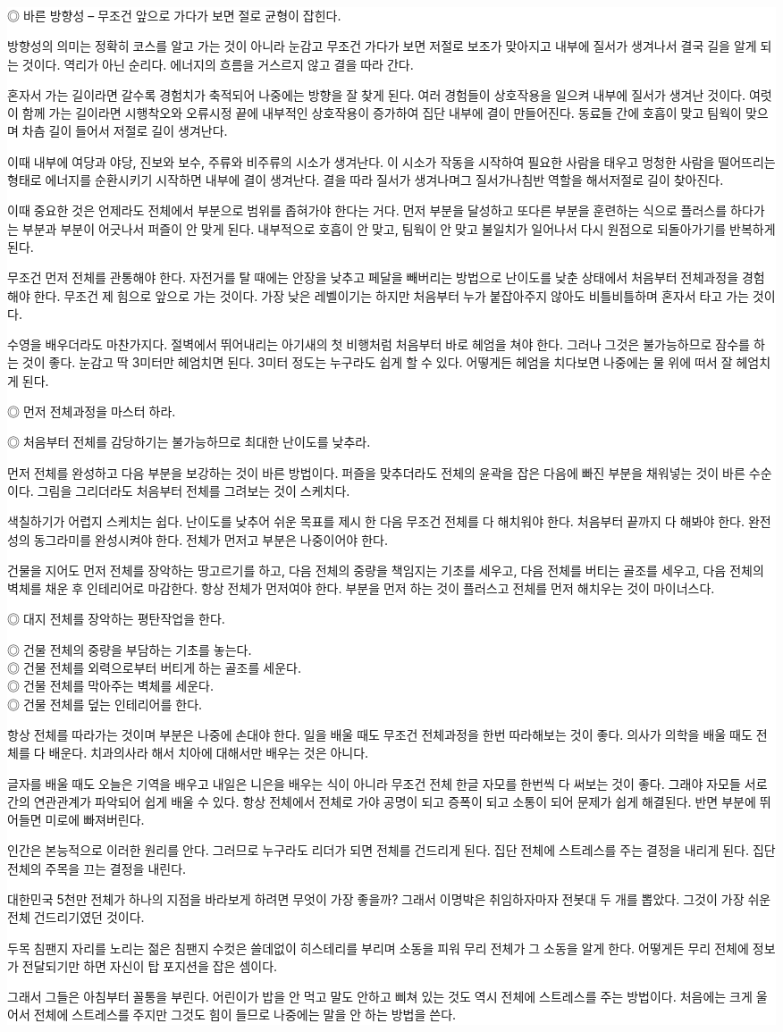   
◎ 바른 방향성 – 무조건 앞으로 가다가 보면 절로 균형이 잡힌다. 

방향성의 의미는 정확히 코스를 알고 가는 것이 아니라 눈감고 무조건 가다가 보면 저절로 보조가 맞아지고 내부에 질서가 생겨나서 결국 길을 알게 되는 것이다. 역리가 아닌 순리다. 에너지의 흐름을 거스르지 않고 결을 따라 간다. 



혼자서 가는 길이라면 갈수록 경험치가 축적되어 나중에는 방향을 잘 찾게 된다. 여러 경험들이 상호작용을 일으켜 내부에 질서가 생겨난 것이다. 여럿이 함께 가는 길이라면 시행착오와 오류시정 끝에 내부적인 상호작용이 증가하여 집단 내부에 결이 만들어진다. 동료들 간에 호흡이 맞고 팀웍이 맞으며 차츰 길이 들어서 저절로 길이 생겨난다.



이때 내부에 여당과 야당, 진보와 보수, 주류와 비주류의 시소가 생겨난다. 이 시소가 작동을 시작하여 필요한 사람을 태우고 멍청한 사람을 떨어뜨리는 형태로 에너지를 순환시키기 시작하면 내부에 결이 생겨난다. 결을 따라 질서가 생겨나며그 질서가나침반 역할을 해서저절로 길이 찾아진다.

이때 중요한 것은 언제라도 전체에서 부분으로 범위를 좁혀가야 한다는 거다. 먼저 부분을 달성하고 또다른 부분을 훈련하는 식으로 플러스를 하다가는 부분과 부분이 어긋나서 퍼즐이 안 맞게 된다. 내부적으로 호흡이 안 맞고, 팀웍이 안 맞고 불일치가 일어나서 다시 원점으로 되돌아가기를 반복하게 된다. 

무조건 먼저 전체를 관통해야 한다. 자전거를 탈 때에는 안장을 낮추고 페달을 빼버리는 방법으로 난이도를 낮춘 상태에서 처음부터 전체과정을 경험해야 한다. 무조건 제 힘으로 앞으로 가는 것이다. 가장 낮은 레벨이기는 하지만 처음부터 누가 붙잡아주지 않아도 비틀비틀하며 혼자서 타고 가는 것이다. 

수영을 배우더라도 마찬가지다. 절벽에서 뛰어내리는 아기새의 첫 비행처럼 처음부터 바로 헤엄을 쳐야 한다. 그러나 그것은 불가능하므로 잠수를 하는 것이 좋다. 눈감고 딱 3미터만 헤엄치면 된다. 3미터 정도는 누구라도 쉽게 할 수 있다. 어떻게든 헤엄을 치다보면 나중에는 물 위에 떠서 잘 헤엄치게 된다. 

◎ 먼저 전체과정을 마스터 하라.

  
◎ 처음부터 전체를 감당하기는 불가능하므로 최대한 난이도를 낮추라. 

먼저 전체를 완성하고 다음 부분을 보강하는 것이 바른 방법이다. 퍼즐을 맞추더라도 전체의 윤곽을 잡은 다음에 빠진 부분을 채워넣는 것이 바른 수순이다. 그림을 그리더라도 처음부터 전체를 그려보는 것이 스케치다. 

색칠하기가 어렵지 스케치는 쉽다. 난이도를 낮추어 쉬운 목표를 제시 한 다음 무조건 전체를 다 해치워야 한다. 처음부터 끝까지 다 해봐야 한다. 완전성의 동그라미를 완성시켜야 한다. 전체가 먼저고 부분은 나중이어야 한다. 

건물을 지어도 먼저 전체를 장악하는 땅고르기를 하고, 다음 전체의 중량을 책임지는 기초를 세우고, 다음 전체를 버티는 골조를 세우고, 다음 전체의 벽체를 채운 후 인테리어로 마감한다. 항상 전체가 먼저여야 한다. 부분을 먼저 하는 것이 플러스고 전체를 먼저 해치우는 것이 마이너스다. 

◎ 대지 전체를 장악하는 평탄작업을 한다.

  
◎ 건물 전체의 중량을 부담하는 기초를 놓는다.  
◎ 건물 전체를 외력으로부터 버티게 하는 골조를 세운다.   
◎ 건물 전체를 막아주는 벽체를 세운다.  
◎ 건물 전체를 덮는 인테리어를 한다. 

항상 전체를 따라가는 것이며 부분은 나중에 손대야 한다. 일을 배울 때도 무조건 전체과정을 한번 따라해보는 것이 좋다. 의사가 의학을 배울 때도 전체를 다 배운다. 치과의사라 해서 치아에 대해서만 배우는 것은 아니다. 

글자를 배울 때도 오늘은 기역을 배우고 내일은 니은을 배우는 식이 아니라 무조건 전체 한글 자모를 한번씩 다 써보는 것이 좋다. 그래야 자모들 서로간의 연관관계가 파악되어 쉽게 배울 수 있다. 항상 전체에서 전체로 가야 공명이 되고 증폭이 되고 소통이 되어 문제가 쉽게 해결된다. 반면 부분에 뛰어들면 미로에 빠져버린다. 

인간은 본능적으로 이러한 원리를 안다. 그러므로 누구라도 리더가 되면 전체를 건드리게 된다. 집단 전체에 스트레스를 주는 결정을 내리게 된다. 집단 전체의 주목을 끄는 결정을 내린다. 

대한민국 5천만 전체가 하나의 지점을 바라보게 하려면 무엇이 가장 좋을까? 그래서 이명박은 취임하자마자 전봇대 두 개를 뽑았다. 그것이 가장 쉬운 전체 건드리기였던 것이다. 

두목 침팬지 자리를 노리는 젊은 침팬지 수컷은 쓸데없이 히스테리를 부리며 소동을 피워 무리 전체가 그 소동을 알게 한다. 어떻게든 무리 전체에 정보가 전달되기만 하면 자신이 탑 포지션을 잡은 셈이다. 

그래서 그들은 아침부터 꼴통을 부린다. 어린이가 밥을 안 먹고 말도 안하고 삐쳐 있는 것도 역시 전체에 스트레스를 주는 방법이다. 처음에는 크게 울어서 전체에 스트레스를 주지만 그것도 힘이 들므로 나중에는 말을 안 하는 방법을 쓴다. 
